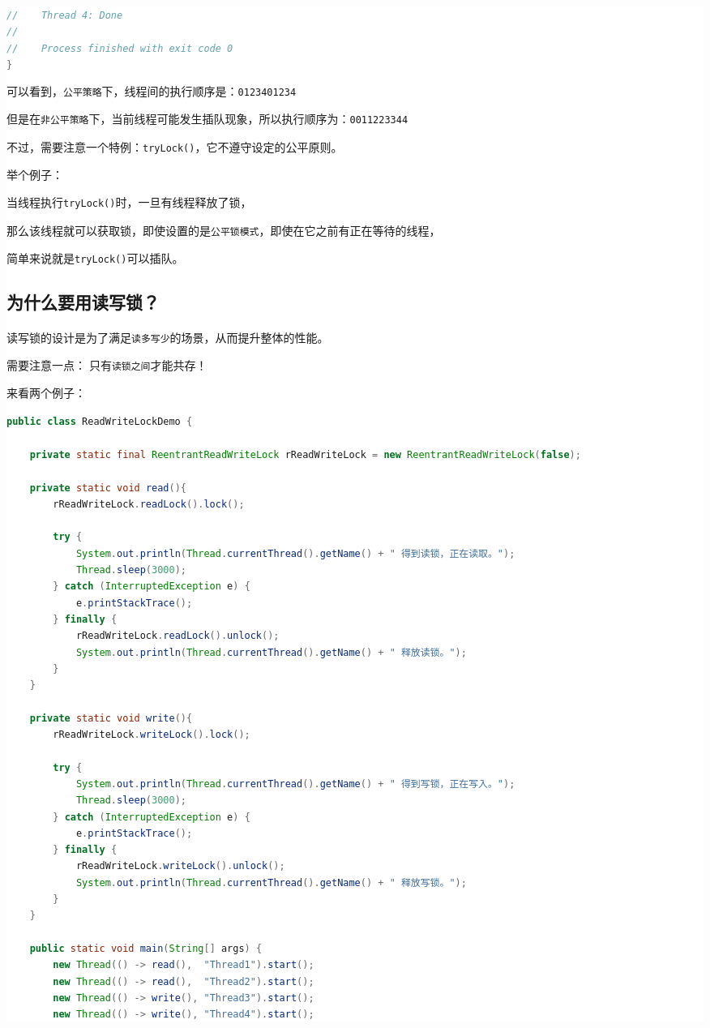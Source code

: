 ``` java
//    Thread 4: Done
//
//    Process finished with exit code 0
}
```

可以看到，`公平策略`下，线程间的执行顺序是：`0123401234`  

但是在`非公平策略`下，当前线程可能发生插队现象，所以执行顺序为：`0011223344`  


不过，需要注意一个特例：`tryLock()`，它不遵守设定的公平原则。  

举个例子：  

当线程执行`tryLock()`时，一旦有线程释放了锁，  

那么该线程就可以获取锁，即使设置的是`公平锁模式`，即使在它之前有正在等待的线程，  

简单来说就是`tryLock()`可以插队。  


## 为什么要用读写锁？  

读写锁的设计是为了满足`读多写少`的场景，从而提升整体的性能。  

需要注意一点： 只有`读锁之间`才能共存！  

来看两个例子：  

``` java
public class ReadWriteLockDemo {

    private static final ReentrantReadWriteLock rReadWriteLock = new ReentrantReadWriteLock(false);

    private static void read(){
        rReadWriteLock.readLock().lock();

        try {
            System.out.println(Thread.currentThread().getName() + " 得到读锁，正在读取。");
            Thread.sleep(3000);
        } catch (InterruptedException e) {
            e.printStackTrace();
        } finally {
            rReadWriteLock.readLock().unlock();
            System.out.println(Thread.currentThread().getName() + " 释放读锁。");
        }
    }

    private static void write(){
        rReadWriteLock.writeLock().lock();

        try {
            System.out.println(Thread.currentThread().getName() + " 得到写锁，正在写入。");
            Thread.sleep(3000);
        } catch (InterruptedException e) {
            e.printStackTrace();
        } finally {
            rReadWriteLock.writeLock().unlock();
            System.out.println(Thread.currentThread().getName() + " 释放写锁。");
        }
    }

    public static void main(String[] args) {
        new Thread(() -> read(),  "Thread1").start();
        new Thread(() -> read(),  "Thread2").start();
        new Thread(() -> write(), "Thread3").start();
        new Thread(() -> write(), "Thread4").start();
```